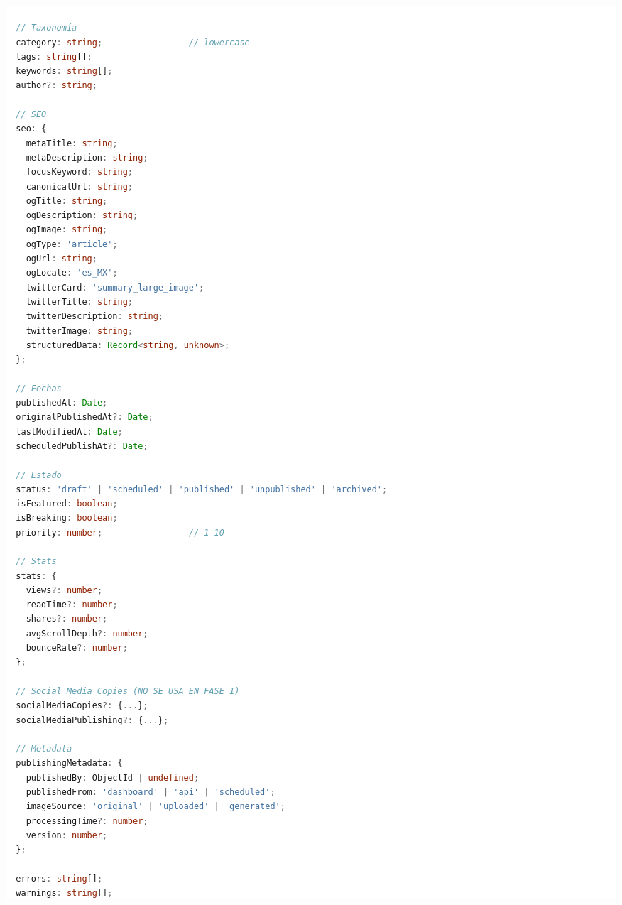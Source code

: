 ```typescript

  // Taxonomía
  category: string;                 // lowercase
  tags: string[];
  keywords: string[];
  author?: string;

  // SEO
  seo: {
    metaTitle: string;
    metaDescription: string;
    focusKeyword: string;
    canonicalUrl: string;
    ogTitle: string;
    ogDescription: string;
    ogImage: string;
    ogType: 'article';
    ogUrl: string;
    ogLocale: 'es_MX';
    twitterCard: 'summary_large_image';
    twitterTitle: string;
    twitterDescription: string;
    twitterImage: string;
    structuredData: Record<string, unknown>;
  };

  // Fechas
  publishedAt: Date;
  originalPublishedAt?: Date;
  lastModifiedAt: Date;
  scheduledPublishAt?: Date;

  // Estado
  status: 'draft' | 'scheduled' | 'published' | 'unpublished' | 'archived';
  isFeatured: boolean;
  isBreaking: boolean;
  priority: number;                 // 1-10

  // Stats
  stats: {
    views?: number;
    readTime?: number;
    shares?: number;
    avgScrollDepth?: number;
    bounceRate?: number;
  };

  // Social Media Copies (NO SE USA EN FASE 1)
  socialMediaCopies?: {...};
  socialMediaPublishing?: {...};

  // Metadata
  publishingMetadata: {
    publishedBy: ObjectId | undefined;
    publishedFrom: 'dashboard' | 'api' | 'scheduled';
    imageSource: 'original' | 'uploaded' | 'generated';
    processingTime?: number;
    version: number;
  };

  errors: string[];
  warnings: string[];

```